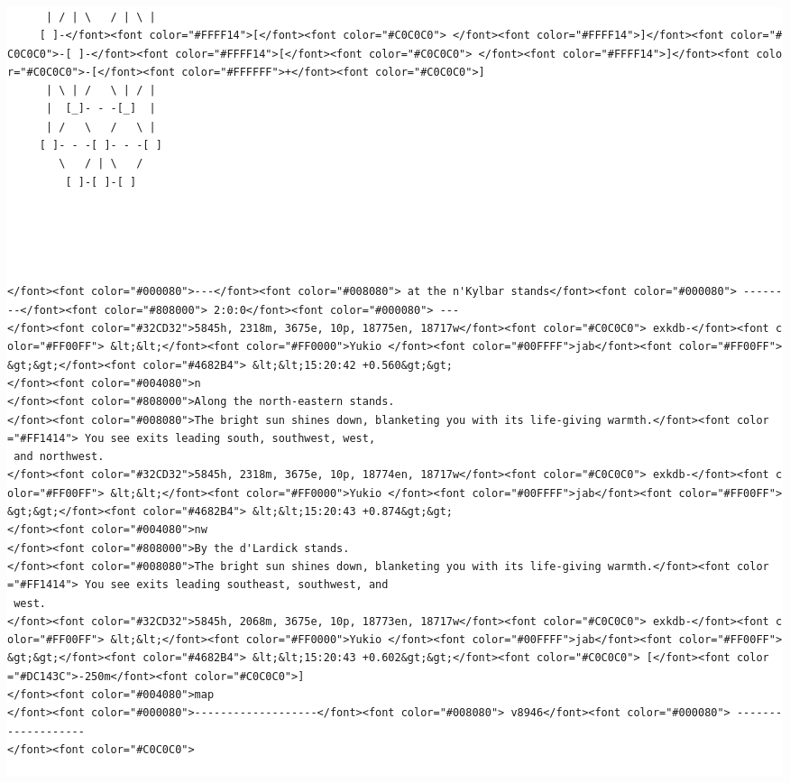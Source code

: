 ~~~~~~~~~~~~~~~~~~~~~~~~~
      | / | \   / | \ | 
     [ ]-</font><font color="#FFFF14">[</font><font color="#C0C0C0"> </font><font color="#FFFF14">]</font><font color="#C0C0C0">-[ ]-</font><font color="#FFFF14">[</font><font color="#C0C0C0"> </font><font color="#FFFF14">]</font><font color="#C0C0C0">-[</font><font color="#FFFFFF">+</font><font color="#C0C0C0">]
      | \ | /   \ | / | 
      |  [_]- - -[_]  | 
      | /   \   /   \ | 
     [ ]- - -[ ]- - -[ ]
        \   / | \   /
         [ ]-[ ]-[ ]
                                             
                                             
                                             
                                             
                                             
</font><font color="#000080">---</font><font color="#008080"> at the n'Kylbar stands</font><font color="#000080"> --------</font><font color="#808000"> 2:0:0</font><font color="#000080"> ---
</font><font color="#32CD32">5845h, 2318m, 3675e, 10p, 18775en, 18717w</font><font color="#C0C0C0"> exkdb-</font><font color="#FF00FF"> &lt;&lt;</font><font color="#FF0000">Yukio </font><font color="#00FFFF">jab</font><font color="#FF00FF">&gt;&gt;</font><font color="#4682B4"> &lt;&lt;15:20:42 +0.560&gt;&gt;
</font><font color="#004080">n
</font><font color="#808000">Along the north-eastern stands.
</font><font color="#008080">The bright sun shines down, blanketing you with its life-giving warmth.</font><font color="#FF1414"> You see exits leading south, southwest, west,
 and northwest.
</font><font color="#32CD32">5845h, 2318m, 3675e, 10p, 18774en, 18717w</font><font color="#C0C0C0"> exkdb-</font><font color="#FF00FF"> &lt;&lt;</font><font color="#FF0000">Yukio </font><font color="#00FFFF">jab</font><font color="#FF00FF">&gt;&gt;</font><font color="#4682B4"> &lt;&lt;15:20:43 +0.874&gt;&gt;
</font><font color="#004080">nw
</font><font color="#808000">By the d'Lardick stands.
</font><font color="#008080">The bright sun shines down, blanketing you with its life-giving warmth.</font><font color="#FF1414"> You see exits leading southeast, southwest, and
 west.
</font><font color="#32CD32">5845h, 2068m, 3675e, 10p, 18773en, 18717w</font><font color="#C0C0C0"> exkdb-</font><font color="#FF00FF"> &lt;&lt;</font><font color="#FF0000">Yukio </font><font color="#00FFFF">jab</font><font color="#FF00FF">&gt;&gt;</font><font color="#4682B4"> &lt;&lt;15:20:43 +0.602&gt;&gt;</font><font color="#C0C0C0"> [</font><font color="#DC143C">-250m</font><font color="#C0C0C0">]
</font><font color="#004080">map
</font><font color="#000080">-------------------</font><font color="#008080"> v8946</font><font color="#000080"> -------------------
</font><font color="#C0C0C0">                                             
                                             
